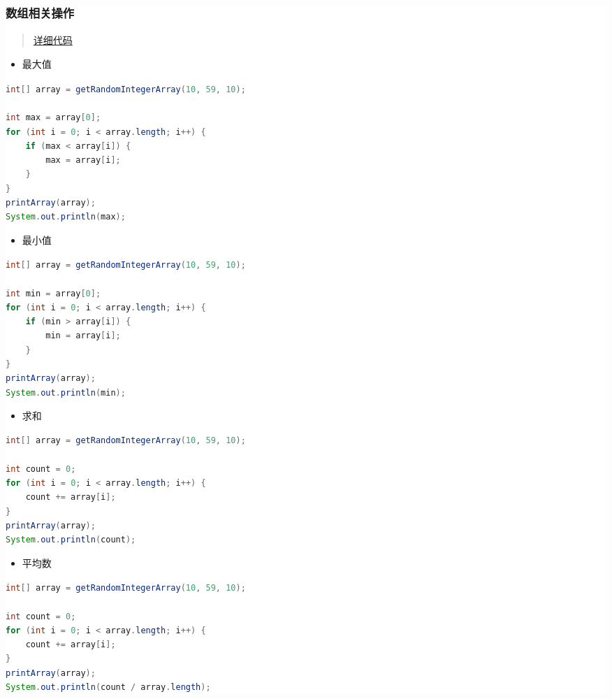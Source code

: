 ### 数组相关操作

> [详细代码](https://github.com/follow1123/java-basics/blob/main/src/main/java/cn/y/java/syntax/arrays/ArrayOperator.java)

* 最大值

```java
int[] array = getRandomIntegerArray(10, 59, 10);

int max = array[0];
for (int i = 0; i < array.length; i++) {
    if (max < array[i]) {
        max = array[i];
    }
}
printArray(array);
System.out.println(max);
```

* 最小值

```java
int[] array = getRandomIntegerArray(10, 59, 10);

int min = array[0];
for (int i = 0; i < array.length; i++) {
    if (min > array[i]) {
        min = array[i];
    }
}
printArray(array);
System.out.println(min);
```

* 求和

```java
int[] array = getRandomIntegerArray(10, 59, 10);

int count = 0;
for (int i = 0; i < array.length; i++) {
    count += array[i];
}
printArray(array);
System.out.println(count);
```

* 平均数

```java
int[] array = getRandomIntegerArray(10, 59, 10);

int count = 0;
for (int i = 0; i < array.length; i++) {
    count += array[i];
}
printArray(array);
System.out.println(count / array.length);
```
